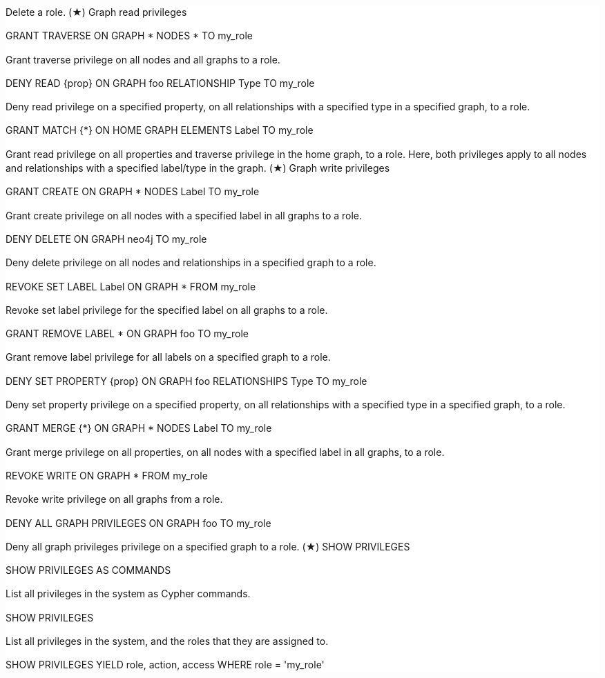 Delete a role.
(★) Graph read privileges

GRANT TRAVERSE ON GRAPH * NODES * TO my_role

Grant traverse privilege on all nodes and all graphs to a role.

DENY READ {prop} ON GRAPH foo RELATIONSHIP Type TO my_role

Deny read privilege on a specified property, on all relationships with a specified type in a specified graph, to a role.

GRANT MATCH {*} ON HOME GRAPH ELEMENTS Label TO my_role

Grant read privilege on all properties and traverse privilege in the home graph, to a role. Here, both privileges apply to all nodes and relationships with a specified label/type in the graph.
(★) Graph write privileges

GRANT CREATE ON GRAPH * NODES Label TO my_role

Grant create privilege on all nodes with a specified label in all graphs to a role.

DENY DELETE ON GRAPH neo4j TO my_role

Deny delete privilege on all nodes and relationships in a specified graph to a role.

REVOKE SET LABEL Label ON GRAPH * FROM my_role

Revoke set label privilege for the specified label on all graphs to a role.

GRANT REMOVE LABEL * ON GRAPH foo TO my_role

Grant remove label privilege for all labels on a specified graph to a role.

DENY SET PROPERTY {prop} ON GRAPH foo RELATIONSHIPS Type TO my_role

Deny set property privilege on a specified property, on all relationships with a specified type in a specified graph, to a role.

GRANT MERGE {*} ON GRAPH * NODES Label TO my_role

Grant merge privilege on all properties, on all nodes with a specified label in all graphs, to a role.

REVOKE WRITE ON GRAPH * FROM my_role

Revoke write privilege on all graphs from a role.

DENY ALL GRAPH PRIVILEGES ON GRAPH foo TO my_role

Deny all graph privileges privilege on a specified graph to a role.
(★) SHOW PRIVILEGES

SHOW PRIVILEGES AS COMMANDS

List all privileges in the system as Cypher commands.

SHOW PRIVILEGES

List all privileges in the system, and the roles that they are assigned to.

SHOW PRIVILEGES
YIELD role, action, access
WHERE role = 'my_role'
